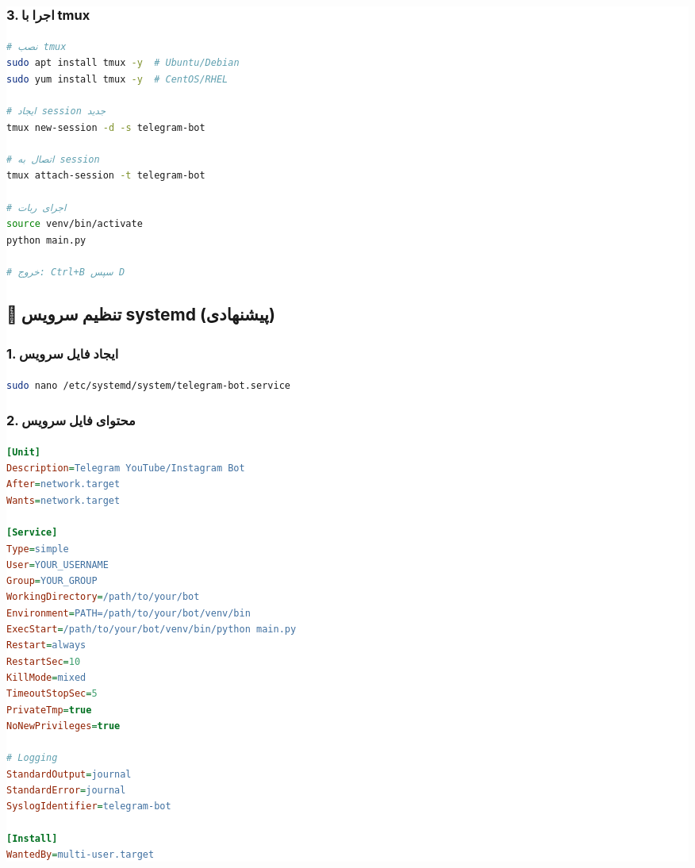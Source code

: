 ```bash
```

### 3. اجرا با tmux
```bash
# نصب tmux
sudo apt install tmux -y  # Ubuntu/Debian
sudo yum install tmux -y  # CentOS/RHEL

# ایجاد session جدید
tmux new-session -d -s telegram-bot

# اتصال به session
tmux attach-session -t telegram-bot

# اجرای ربات
source venv/bin/activate
python main.py

# خروج: Ctrl+B سپس D
```

## 🔄 تنظیم سرویس systemd (پیشنهادی)

### 1. ایجاد فایل سرویس
```bash
sudo nano /etc/systemd/system/telegram-bot.service
```

### 2. محتوای فایل سرویس
```ini
[Unit]
Description=Telegram YouTube/Instagram Bot
After=network.target
Wants=network.target

[Service]
Type=simple
User=YOUR_USERNAME
Group=YOUR_GROUP
WorkingDirectory=/path/to/your/bot
Environment=PATH=/path/to/your/bot/venv/bin
ExecStart=/path/to/your/bot/venv/bin/python main.py
Restart=always
RestartSec=10
KillMode=mixed
TimeoutStopSec=5
PrivateTmp=true
NoNewPrivileges=true

# Logging
StandardOutput=journal
StandardError=journal
SyslogIdentifier=telegram-bot

[Install]
WantedBy=multi-user.target
```
